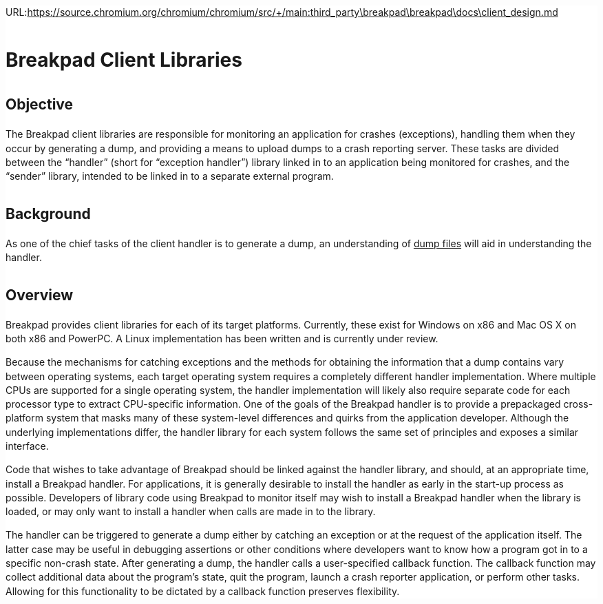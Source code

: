 URL:https://source.chromium.org/chromium/chromium/src/+/main:third_party\breakpad\breakpad\docs\client_design.md
# Breakpad Client Libraries

## Objective

The Breakpad client libraries are responsible for monitoring an application for
crashes (exceptions), handling them when they occur by generating a dump, and
providing a means to upload dumps to a crash reporting server. These tasks are
divided between the “handler” (short for “exception handler”) library linked in
to an application being monitored for crashes, and the “sender” library,
intended to be linked in to a separate external program.

## Background

As one of the chief tasks of the client handler is to generate a dump, an
understanding of [dump files](processor_design.md) will aid in understanding the
handler.

## Overview

Breakpad provides client libraries for each of its target platforms. Currently,
these exist for Windows on x86 and Mac OS X on both x86 and PowerPC. A Linux
implementation has been written and is currently under review.

Because the mechanisms for catching exceptions and the methods for obtaining the
information that a dump contains vary between operating systems, each target
operating system requires a completely different handler implementation. Where
multiple CPUs are supported for a single operating system, the handler
implementation will likely also require separate code for each processor type to
extract CPU-specific information. One of the goals of the Breakpad handler is to
provide a prepackaged cross-platform system that masks many of these
system-level differences and quirks from the application developer. Although the
underlying implementations differ, the handler library for each system follows
the same set of principles and exposes a similar interface.

Code that wishes to take advantage of Breakpad should be linked against the
handler library, and should, at an appropriate time, install a Breakpad handler.
For applications, it is generally desirable to install the handler as early in
the start-up process as possible. Developers of library code using Breakpad to
monitor itself may wish to install a Breakpad handler when the library is
loaded, or may only want to install a handler when calls are made in to the
library.

The handler can be triggered to generate a dump either by catching an exception
or at the request of the application itself. The latter case may be useful in
debugging assertions or other conditions where developers want to know how a
program got in to a specific non-crash state. After generating a dump, the
handler calls a user-specified callback function. The callback function may
collect additional data about the program’s state, quit the program, launch a
crash reporter application, or perform other tasks. Allowing for this
functionality to be dictated by a callback function preserves flexibility.
